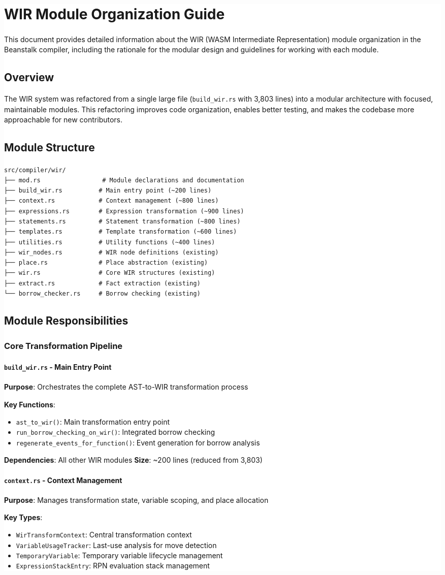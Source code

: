 # WIR Module Organization Guide

This document provides detailed information about the WIR (WASM Intermediate Representation) module organization in the Beanstalk compiler, including the rationale for the modular design and guidelines for working with each module.

## Overview

The WIR system was refactored from a single large file (`build_wir.rs` with 3,803 lines) into a modular architecture with focused, maintainable modules. This refactoring improves code organization, enables better testing, and makes the codebase more approachable for new contributors.

## Module Structure

```
src/compiler/wir/
├── mod.rs                 # Module declarations and documentation
├── build_wir.rs          # Main entry point (~200 lines)
├── context.rs            # Context management (~800 lines)
├── expressions.rs        # Expression transformation (~900 lines)
├── statements.rs         # Statement transformation (~800 lines)
├── templates.rs          # Template transformation (~600 lines)
├── utilities.rs          # Utility functions (~400 lines)
├── wir_nodes.rs          # WIR node definitions (existing)
├── place.rs              # Place abstraction (existing)
├── wir.rs                # Core WIR structures (existing)
├── extract.rs            # Fact extraction (existing)
└── borrow_checker.rs     # Borrow checking (existing)
```

## Module Responsibilities

### Core Transformation Pipeline

#### `build_wir.rs` - Main Entry Point
**Purpose**: Orchestrates the complete AST-to-WIR transformation process

**Key Functions**:
- `ast_to_wir()`: Main transformation entry point
- `run_borrow_checking_on_wir()`: Integrated borrow checking
- `regenerate_events_for_function()`: Event generation for borrow analysis

**Dependencies**: All other WIR modules
**Size**: ~200 lines (reduced from 3,803)

#### `context.rs` - Context Management
**Purpose**: Manages transformation state, variable scoping, and place allocation

**Key Types**:
- `WirTransformContext`: Central transformation context
- `VariableUsageTracker`: Last-use analysis for move detection
- `TemporaryVariable`: Temporary variable lifecycle management
- `ExpressionStackEntry`: RPN evaluation stack management
